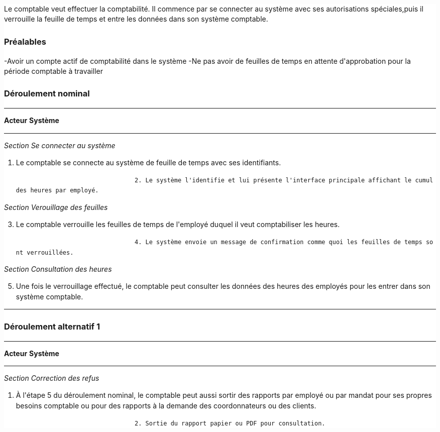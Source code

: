 Le comptable veut effectuer la comptabilité. Il commence par se connecter au système avec ses autorisations spéciales,puis il verrouille la feuille de temps et entre les données dans son système comptable.

### Préalables

-Avoir un compte actif de comptabilité dans le système
-Ne pas avoir de feuilles de temps en attente d'approbation pour la période comptable à travailler

### Déroulement nominal

-------------------------------------------------------------------------------
**Acteur**                              **Système**
-------------------------------------   ---------------------------------------
_Section Se connecter au système_

1. Le comptable se connecte au système
de feuille de temps avec ses
identifiants.

                                        2. Le système l'identifie et lui présente l'interface principale affichant le cumul des heures par employé.

_Section Verouillage des feuilles_

3. Le comptable verrouille les feuilles
de temps de l'employé duquel il veut
comptabiliser les heures.

                                        4. Le système envoie un message de confirmation comme quoi les feuilles de temps sont verrouillées.
_Section Consultation des heures_

5. Une fois le verrouillage effectué,
le comptable peut consulter les
données des heures des employés
pour les entrer dans son système
comptable.


-------------------------------------------------------------------------------

### Déroulement alternatif 1

-------------------------------------------------------------------------------
**Acteur**                              **Système**
-------------------------------------   ---------------------------------------
_Section Correction des refus_

1. À l'étape 5 du déroulement nominal,
le comptable peut aussi sortir des
rapports par employé ou par mandat
pour ses propres besoins comptable
ou pour des rapports à la demande
des coordonnateurs ou des clients.

                                        2. Sortie du rapport papier ou PDF pour consultation.
